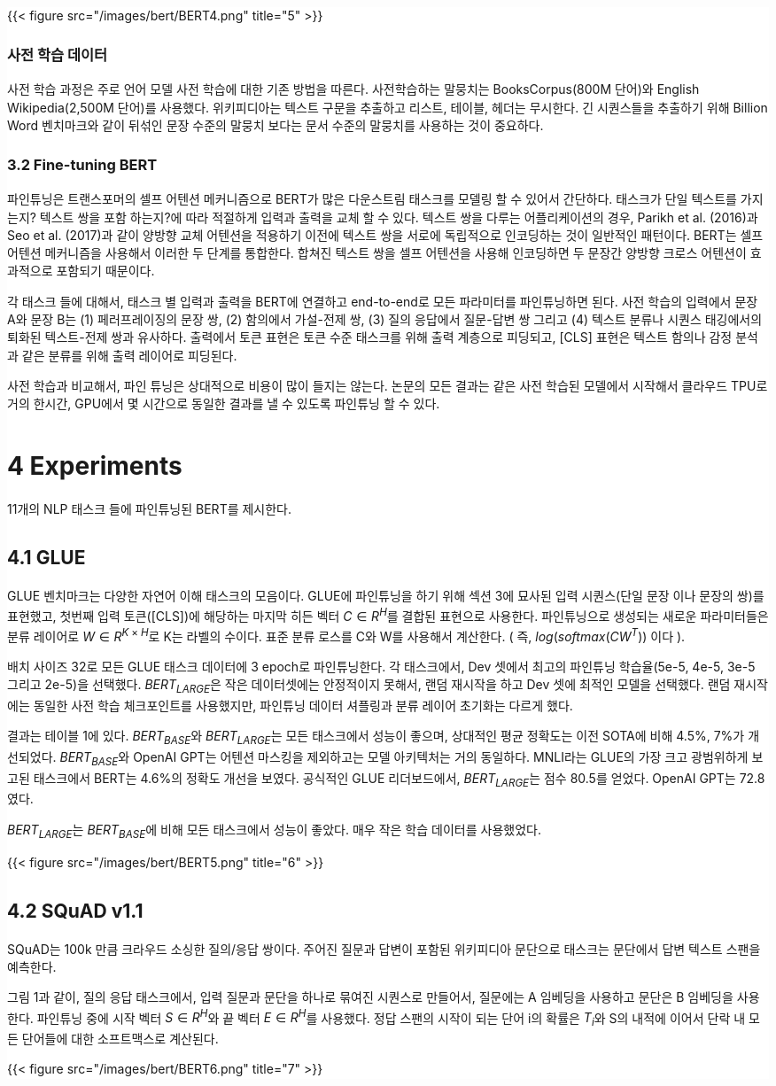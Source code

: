 {{< figure src="/images/bert/BERT4.png" title="5" >}}

### 사전 학습 데이터

사전 학습 과정은 주로 언어 모델 사전 학습에 대한 기존 방법을 따른다. 사전학습하는 말뭉치는 BooksCorpus(800M 단어)와 English Wikipedia(2,500M 단어)를 사용했다. 위키피디아는 텍스트 구문을 추출하고 리스트, 테이블, 헤더는 무시한다. 긴 시퀀스들을 추출하기 위해 Billion Word 벤치마크와 같이 뒤섞인 문장 수준의 말뭉치 보다는 문서 수준의 말뭉치를 사용하는 것이 중요하다.

### 3.2 Fine-tuning BERT

파인튜닝은 트랜스포머의 셀프 어텐션 메커니즘으로 BERT가 많은 다운스트림 태스크를 모델링 할 수 있어서 간단하다. 태스크가 단일 텍스트를 가지는지? 텍스트 쌍을 포함 하는지?에 따라 적절하게 입력과 출력을 교체 할 수 있다. 텍스트 쌍을 다루는 어플리케이션의 경우, Parikh et al. (2016)과 Seo et al. (2017)과 같이 양방향 교체 어텐션을 적용하기 이전에 텍스트 쌍을 서로에 독립적으로 인코딩하는 것이 일반적인 패턴이다. BERT는 셀프 어텐션 메커니즘을 사용해서 이러한 두 단계를 통합한다. 합쳐진 텍스트 쌍을 셀프 어텐션을 사용해 인코딩하면 두 문장간 양방향 크로스 어텐션이 효과적으로 포함되기 때문이다.

각 태스크 들에 대해서, 태스크 별 입력과 출력을 BERT에 연결하고 end-to-end로 모든 파라미터를 파인튜닝하면 된다. 사전 학습의 입력에서 문장 A와 문장 B는 (1) 페러프레이징의 문장 쌍, (2) 함의에서 가설-전제 쌍, (3) 질의 응답에서 질문-답변 쌍 그리고 (4) 텍스트 분류나 시퀀스 태깅에서의 퇴화된 텍스트-전제 쌍과 유사하다. 출력에서 토큰 표현은 토큰 수준 태스크를 위해 출력 계층으로 피딩되고, [CLS] 표현은 텍스트 함의나 감정 분석과 같은 분류를 위해 출력 레이어로 피딩된다.

사전 학습과 비교해서, 파인 튜닝은 상대적으로 비용이 많이 들지는 않는다. 논문의 모든 결과는 같은 사전 학습된 모델에서 시작해서 클라우드 TPU로 거의 한시간, GPU에서 몇 시간으로 동일한 결과를 낼 수 있도록 파인튜닝 할 수 있다.

# 4 Experiments

11개의 NLP 태스크 들에 파인튜닝된 BERT를 제시한다.

## 4.1 GLUE

GLUE 벤치마크는 다양한 자연어 이해 태스크의 모음이다. GLUE에 파인튜닝을 하기 위해 섹션 3에 묘사된 입력 시퀀스(단일 문장 이나 문장의 쌍)를 표현했고, 첫번째 입력 토큰([CLS])에 해당하는 마지막 히든 벡터 $C \in R^H$를 결합된 표현으로 사용한다. 파인튜닝으로 생성되는 새로운 파라미터들은 분류 레이어로 $W \in R^{K \times H}$로 K는 라벨의 수이다. 표준 분류 로스를 C와 W를 사용해서 계산한다. ( 즉, $log(softmax(CW^T))$ 이다 ).

배치 사이즈 32로 모든 GLUE 태스크 데이터에 3 epoch로 파인튜닝한다. 각 태스크에서, Dev 셋에서 최고의 파인튜닝 학습율(5e-5, 4e-5, 3e-5 그리고 2e-5)을 선택했다. $BERT_{LARGE}$은 작은 데이터셋에는 안정적이지 못해서, 랜덤 재시작을 하고 Dev 셋에 최적인 모델을 선택했다. 랜덤 재시작에는 동일한 사전 학습 체크포인트를 사용했지만, 파인튜닝 데이터 셔플링과 분류 레이어 초기화는 다르게 했다.

결과는 테이블 1에 있다. $BERT_{BASE}$와 $BERT_{LARGE}$는 모든 태스크에서 성능이 좋으며, 상대적인 평균 정확도는 이전 SOTA에 비해 4.5%, 7%가 개선되었다. $BERT_{BASE}$와 OpenAI GPT는 어텐션 마스킹을 제외하고는 모델 아키텍처는 거의 동일하다. MNLI라는 GLUE의 가장 크고 광범위하게 보고된 태스크에서 BERT는 4.6%의 정확도 개선을 보였다. 공식적인 GLUE 리더보드에서, $BERT_{LARGE}$는 점수 80.5를 얻었다. OpenAI GPT는 72.8 였다.

$BERT_{LARGE}$는 $BERT_{BASE}$에 비해 모든 태스크에서 성능이 좋았다. 매우 작은 학습 데이터를 사용했었다. 

{{< figure src="/images/bert/BERT5.png" title="6" >}}

## 4.2 SQuAD v1.1

SQuAD는 100k 만큼 크라우드 소싱한 질의/응답 쌍이다. 주어진 질문과 답변이 포함된 위키피디아 문단으로 태스크는 문단에서 답변 텍스트 스팬을 예측한다.

그림 1과 같이, 질의 응답 태스크에서, 입력 질문과 문단을 하나로 묶여진 시퀀스로 만들어서, 질문에는 A 임베딩을 사용하고 문단은 B 임베딩을 사용한다. 파인튜닝 중에 시작 벡터 $S \in R^H$와 끝 벡터 $E \in R^H$를 사용했다. 정답 스팬의 시작이 되는 단어 i의 확률은 $T_i$와 S의 내적에 이어서 단락 내 모든 단어들에 대한 소프트맥스로 계산된다. 

{{< figure src="/images/bert/BERT6.png" title="7" >}}
